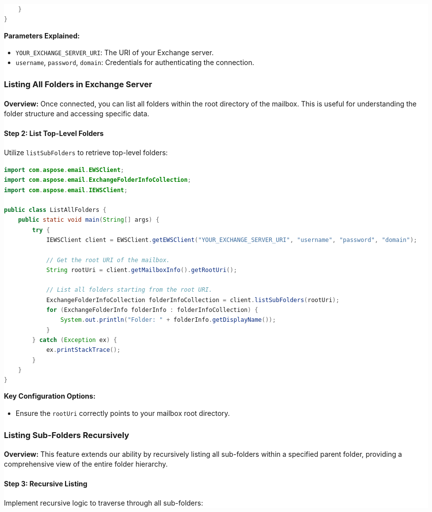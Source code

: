 ```java
    }
}
```

**Parameters Explained:**
- `YOUR_EXCHANGE_SERVER_URI`: The URI of your Exchange server.
- `username`, `password`, `domain`: Credentials for authenticating the connection.

### Listing All Folders in Exchange Server
**Overview:**
Once connected, you can list all folders within the root directory of the mailbox. This is useful for understanding the folder structure and accessing specific data.

#### Step 2: List Top-Level Folders
Utilize `listSubFolders` to retrieve top-level folders:

```java
import com.aspose.email.EWSClient;
import com.aspose.email.ExchangeFolderInfoCollection;
import com.aspose.email.IEWSClient;

public class ListAllFolders {
    public static void main(String[] args) {
        try {
            IEWSClient client = EWSClient.getEWSClient("YOUR_EXCHANGE_SERVER_URI", "username", "password", "domain");
            
            // Get the root URI of the mailbox.
            String rootUri = client.getMailboxInfo().getRootUri();

            // List all folders starting from the root URI.
            ExchangeFolderInfoCollection folderInfoCollection = client.listSubFolders(rootUri);
            for (ExchangeFolderInfo folderInfo : folderInfoCollection) {
                System.out.println("Folder: " + folderInfo.getDisplayName());
            }
        } catch (Exception ex) {
            ex.printStackTrace();
        }
    }
}
```

**Key Configuration Options:**
- Ensure the `rootUri` correctly points to your mailbox root directory.

### Listing Sub-Folders Recursively
**Overview:**
This feature extends our ability by recursively listing all sub-folders within a specified parent folder, providing a comprehensive view of the entire folder hierarchy.

#### Step 3: Recursive Listing
Implement recursive logic to traverse through all sub-folders:
